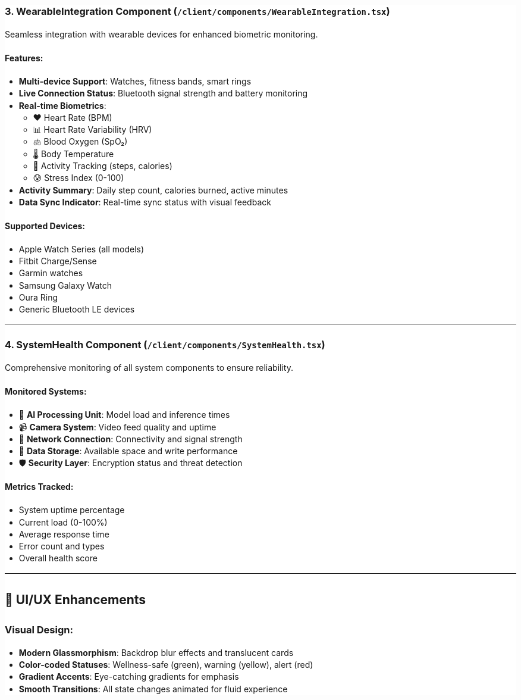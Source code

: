 
### 3. **WearableIntegration Component** (`/client/components/WearableIntegration.tsx`)
Seamless integration with wearable devices for enhanced biometric monitoring.

#### Features:
- **Multi-device Support**: Watches, fitness bands, smart rings
- **Live Connection Status**: Bluetooth signal strength and battery monitoring
- **Real-time Biometrics**:
  - ❤️ Heart Rate (BPM)
  - 📊 Heart Rate Variability (HRV)
  - 🫁 Blood Oxygen (SpO₂)
  - 🌡️ Body Temperature
  - 🚶 Activity Tracking (steps, calories)
  - 😰 Stress Index (0-100)
- **Activity Summary**: Daily step count, calories burned, active minutes
- **Data Sync Indicator**: Real-time sync status with visual feedback

#### Supported Devices:
- Apple Watch Series (all models)
- Fitbit Charge/Sense
- Garmin watches
- Samsung Galaxy Watch
- Oura Ring
- Generic Bluetooth LE devices

---

### 4. **SystemHealth Component** (`/client/components/SystemHealth.tsx`)
Comprehensive monitoring of all system components to ensure reliability.

#### Monitored Systems:
- 🧠 **AI Processing Unit**: Model load and inference times
- 📹 **Camera System**: Video feed quality and uptime
- 📡 **Network Connection**: Connectivity and signal strength
- 💾 **Data Storage**: Available space and write performance
- 🛡️ **Security Layer**: Encryption status and threat detection

#### Metrics Tracked:
- System uptime percentage
- Current load (0-100%)
- Average response time
- Error count and types
- Overall health score

---

## 🎨 UI/UX Enhancements

### Visual Design:
- **Modern Glassmorphism**: Backdrop blur effects and translucent cards
- **Color-coded Statuses**: Wellness-safe (green), warning (yellow), alert (red)
- **Gradient Accents**: Eye-catching gradients for emphasis
- **Smooth Transitions**: All state changes animated for fluid experience
